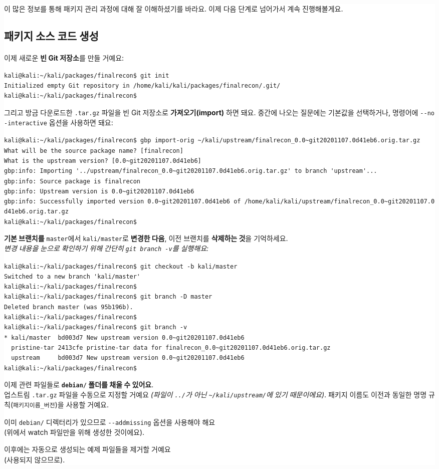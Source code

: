 이 많은 정보를 통해 패키지 관리 과정에 대해 잘 이해하셨기를 바라요. 이제 다음 단계로 넘어가서 계속 진행해볼게요.

## 패키지 소스 코드 생성

이제 새로운 **빈 Git 저장소**를 만들 거예요:

```console
kali@kali:~/kali/packages/finalrecon$ git init
Initialized empty Git repository in /home/kali/kali/packages/finalrecon/.git/
kali@kali:~/kali/packages/finalrecon$
```

그리고 방금 다운로드한 `.tar.gz` 파일을 빈 Git 저장소로 **가져오기(import)** 하면 돼요. 중간에 나오는 질문에는 기본값을 선택하거나, 명령어에 `--no-interactive` 옵션을 사용하면 돼요:

```console
kali@kali:~/kali/packages/finalrecon$ gbp import-orig ~/kali/upstream/finalrecon_0.0~git20201107.0d41eb6.orig.tar.gz
What will be the source package name? [finalrecon] 
What is the upstream version? [0.0~git20201107.0d41eb6] 
gbp:info: Importing '../upstream/finalrecon_0.0~git20201107.0d41eb6.orig.tar.gz' to branch 'upstream'...
gbp:info: Source package is finalrecon
gbp:info: Upstream version is 0.0~git20201107.0d41eb6
gbp:info: Successfully imported version 0.0~git20201107.0d41eb6 of /home/kali/kali/upstream/finalrecon_0.0~git20201107.0d41eb6.orig.tar.gz
kali@kali:~/kali/packages/finalrecon$
```

**기본 브랜치를** `master`에서 `kali/master`로 **변경한 다음**, 이전 브랜치를 **삭제하는 것**을 기억하세요.  
_변경 내용을 눈으로 확인하기 위해 간단히 `git branch -v`를 실행해요:_

```console
kali@kali:~/kali/packages/finalrecon$ git checkout -b kali/master
Switched to a new branch 'kali/master'
kali@kali:~/kali/packages/finalrecon$
kali@kali:~/kali/packages/finalrecon$ git branch -D master
Deleted branch master (was 95b196b).
kali@kali:~/kali/packages/finalrecon$
kali@kali:~/kali/packages/finalrecon$ git branch -v
* kali/master  bd003d7 New upstream version 0.0~git20201107.0d41eb6
  pristine-tar 2413cfe pristine-tar data for finalrecon_0.0~git20201107.0d41eb6.orig.tar.gz
  upstream     bd003d7 New upstream version 0.0~git20201107.0d41eb6
kali@kali:~/kali/packages/finalrecon$
```

이제 관련 파일들로 **`debian/` 폴더를 채울 수 있어요**.  
업스트림 `.tar.gz` 파일을 수동으로 지정할 거예요 _(파일이 `../`가 아닌 `~/kali/upstream/`에 있기 때문이에요)_.  패키지 이름도 이전과 동일한 명명 규칙(`패키지이름_버전`)을 사용할 거예요.

이미 `debian/` 디렉터리가 있으므로 `--addmissing` 옵션을 사용해야 해요  
(위에서 watch 파일만을 위해 생성한 것이에요).

이후에는 자동으로 생성되는 예제 파일들을 제거할 거예요  
(사용되지 않으므로).
